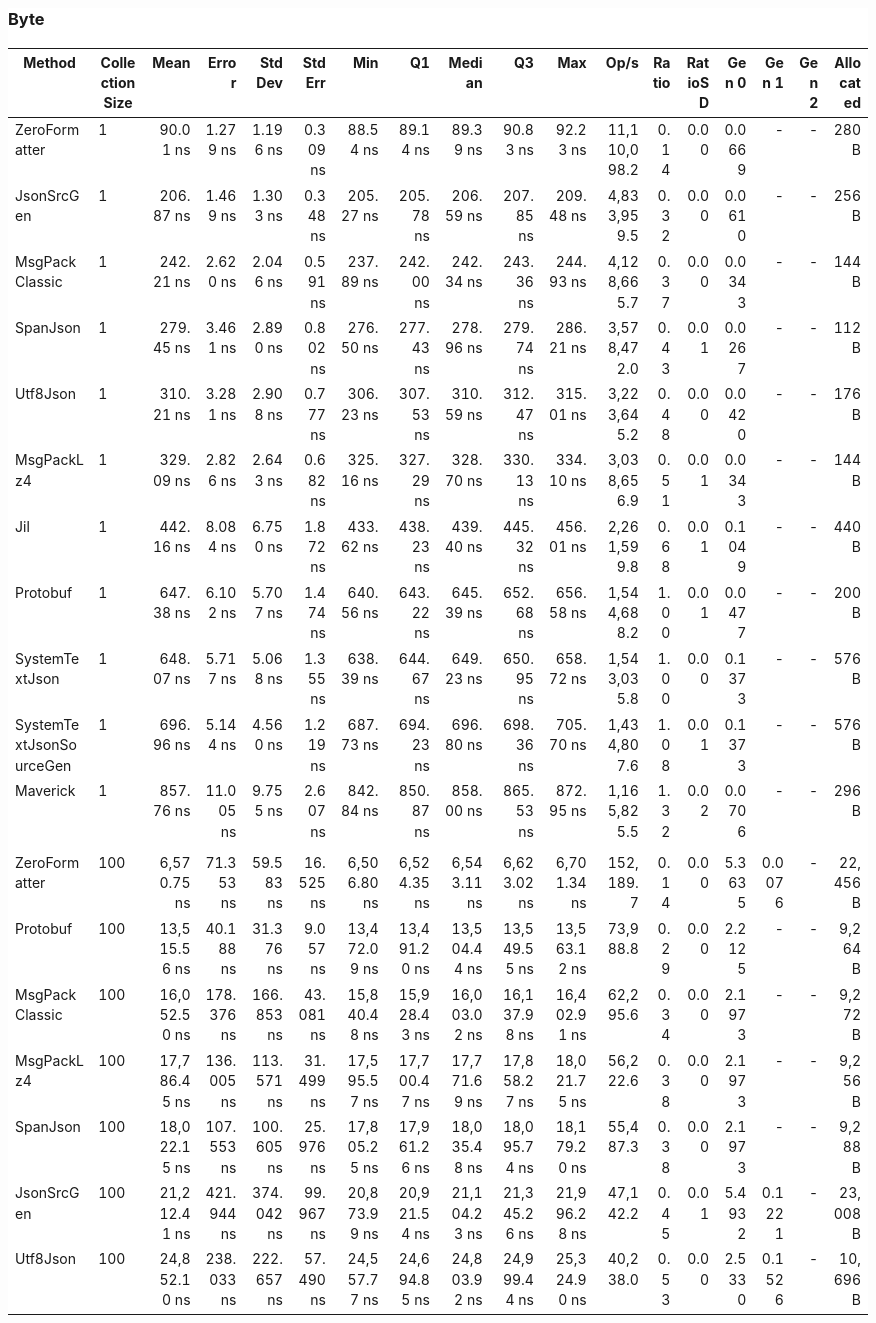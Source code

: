 <a name="byte-simple-deserialization"></a>
### Byte
| Method                  | CollectionSize |            Mean |          Error |         StdDev |        StdErr |             Min |              Q1 |          Median |              Q3 |             Max |         Op/s | Ratio | RatioSD |    Gen 0 |    Gen 1 |    Gen 2 |   Allocated |
|-------------------------|----------------|----------------:|---------------:|---------------:|--------------:|----------------:|----------------:|----------------:|----------------:|----------------:|-------------:|------:|--------:|---------:|---------:|---------:|------------:|
| ZeroFormatter           | 1              |        90.01 ns |       1.279 ns |       1.196 ns |      0.309 ns |        88.54 ns |        89.14 ns |        89.39 ns |        90.83 ns |        92.23 ns | 11,110,098.2 |  0.14 |    0.00 |   0.0669 |        - |        - |       280 B |
| JsonSrcGen              | 1              |       206.87 ns |       1.469 ns |       1.303 ns |      0.348 ns |       205.27 ns |       205.78 ns |       206.59 ns |       207.85 ns |       209.48 ns |  4,833,959.5 |  0.32 |    0.00 |   0.0610 |        - |        - |       256 B |
| MsgPackClassic          | 1              |       242.21 ns |       2.620 ns |       2.046 ns |      0.591 ns |       237.89 ns |       242.00 ns |       242.34 ns |       243.36 ns |       244.93 ns |  4,128,665.7 |  0.37 |    0.00 |   0.0343 |        - |        - |       144 B |
| SpanJson                | 1              |       279.45 ns |       3.461 ns |       2.890 ns |      0.802 ns |       276.50 ns |       277.43 ns |       278.96 ns |       279.74 ns |       286.21 ns |  3,578,472.0 |  0.43 |    0.01 |   0.0267 |        - |        - |       112 B |
| Utf8Json                | 1              |       310.21 ns |       3.281 ns |       2.908 ns |      0.777 ns |       306.23 ns |       307.53 ns |       310.59 ns |       312.47 ns |       315.01 ns |  3,223,645.2 |  0.48 |    0.00 |   0.0420 |        - |        - |       176 B |
| MsgPackLz4              | 1              |       329.09 ns |       2.826 ns |       2.643 ns |      0.682 ns |       325.16 ns |       327.29 ns |       328.70 ns |       330.13 ns |       334.10 ns |  3,038,656.9 |  0.51 |    0.01 |   0.0343 |        - |        - |       144 B |
| Jil                     | 1              |       442.16 ns |       8.084 ns |       6.750 ns |      1.872 ns |       433.62 ns |       438.23 ns |       439.40 ns |       445.32 ns |       456.01 ns |  2,261,599.8 |  0.68 |    0.01 |   0.1049 |        - |        - |       440 B |
| Protobuf                | 1              |       647.38 ns |       6.102 ns |       5.707 ns |      1.474 ns |       640.56 ns |       643.22 ns |       645.39 ns |       652.68 ns |       656.58 ns |  1,544,688.2 |  1.00 |    0.01 |   0.0477 |        - |        - |       200 B |
| SystemTextJson          | 1              |       648.07 ns |       5.717 ns |       5.068 ns |      1.355 ns |       638.39 ns |       644.67 ns |       649.23 ns |       650.95 ns |       658.72 ns |  1,543,035.8 |  1.00 |    0.00 |   0.1373 |        - |        - |       576 B |
| SystemTextJsonSourceGen | 1              |       696.96 ns |       5.144 ns |       4.560 ns |      1.219 ns |       687.73 ns |       694.23 ns |       696.80 ns |       698.36 ns |       705.70 ns |  1,434,807.6 |  1.08 |    0.01 |   0.1373 |        - |        - |       576 B |
| Maverick                | 1              |       857.76 ns |      11.005 ns |       9.755 ns |      2.607 ns |       842.84 ns |       850.87 ns |       858.00 ns |       865.53 ns |       872.95 ns |  1,165,825.5 |  1.32 |    0.02 |   0.0706 |        - |        - |       296 B |
|                         |                |                 |                |                |               |                 |                 |                 |                 |                 |              |       |         |          |          |          |             |
| ZeroFormatter           | 100            |     6,570.75 ns |      71.353 ns |      59.583 ns |     16.525 ns |     6,506.80 ns |     6,524.35 ns |     6,543.11 ns |     6,623.02 ns |     6,701.34 ns |    152,189.7 |  0.14 |    0.00 |   5.3635 |   0.0076 |        - |    22,456 B |
| Protobuf                | 100            |    13,515.56 ns |      40.188 ns |      31.376 ns |      9.057 ns |    13,472.09 ns |    13,491.20 ns |    13,504.44 ns |    13,549.55 ns |    13,563.12 ns |     73,988.8 |  0.29 |    0.00 |   2.2125 |        - |        - |     9,264 B |
| MsgPackClassic          | 100            |    16,052.50 ns |     178.376 ns |     166.853 ns |     43.081 ns |    15,840.48 ns |    15,928.43 ns |    16,003.02 ns |    16,137.98 ns |    16,402.91 ns |     62,295.6 |  0.34 |    0.00 |   2.1973 |        - |        - |     9,272 B |
| MsgPackLz4              | 100            |    17,786.45 ns |     136.005 ns |     113.571 ns |     31.499 ns |    17,595.57 ns |    17,700.47 ns |    17,771.69 ns |    17,858.27 ns |    18,021.75 ns |     56,222.6 |  0.38 |    0.00 |   2.1973 |        - |        - |     9,256 B |
| SpanJson                | 100            |    18,022.15 ns |     107.553 ns |     100.605 ns |     25.976 ns |    17,805.25 ns |    17,961.26 ns |    18,035.48 ns |    18,095.74 ns |    18,179.20 ns |     55,487.3 |  0.38 |    0.00 |   2.1973 |        - |        - |     9,288 B |
| JsonSrcGen              | 100            |    21,212.41 ns |     421.944 ns |     374.042 ns |     99.967 ns |    20,873.99 ns |    20,921.54 ns |    21,104.23 ns |    21,345.26 ns |    21,996.28 ns |     47,142.2 |  0.45 |    0.01 |   5.4932 |   0.1221 |        - |    23,008 B |
| Utf8Json                | 100            |    24,852.10 ns |     238.033 ns |     222.657 ns |     57.490 ns |    24,557.77 ns |    24,694.85 ns |    24,803.92 ns |    24,999.44 ns |    25,324.90 ns |     40,238.0 |  0.53 |    0.00 |   2.5330 |   0.1526 |        - |    10,696 B |